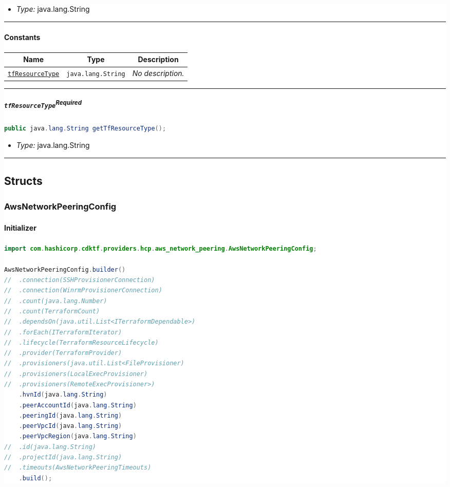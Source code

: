 - *Type:* java.lang.String

---

#### Constants <a name="Constants" id="Constants"></a>

| **Name** | **Type** | **Description** |
| --- | --- | --- |
| <code><a href="#@cdktf/provider-hcp.awsNetworkPeering.AwsNetworkPeering.property.tfResourceType">tfResourceType</a></code> | <code>java.lang.String</code> | *No description.* |

---

##### `tfResourceType`<sup>Required</sup> <a name="tfResourceType" id="@cdktf/provider-hcp.awsNetworkPeering.AwsNetworkPeering.property.tfResourceType"></a>

```java
public java.lang.String getTfResourceType();
```

- *Type:* java.lang.String

---

## Structs <a name="Structs" id="Structs"></a>

### AwsNetworkPeeringConfig <a name="AwsNetworkPeeringConfig" id="@cdktf/provider-hcp.awsNetworkPeering.AwsNetworkPeeringConfig"></a>

#### Initializer <a name="Initializer" id="@cdktf/provider-hcp.awsNetworkPeering.AwsNetworkPeeringConfig.Initializer"></a>

```java
import com.hashicorp.cdktf.providers.hcp.aws_network_peering.AwsNetworkPeeringConfig;

AwsNetworkPeeringConfig.builder()
//  .connection(SSHProvisionerConnection)
//  .connection(WinrmProvisionerConnection)
//  .count(java.lang.Number)
//  .count(TerraformCount)
//  .dependsOn(java.util.List<ITerraformDependable>)
//  .forEach(ITerraformIterator)
//  .lifecycle(TerraformResourceLifecycle)
//  .provider(TerraformProvider)
//  .provisioners(java.util.List<FileProvisioner)
//  .provisioners(LocalExecProvisioner)
//  .provisioners(RemoteExecProvisioner>)
    .hvnId(java.lang.String)
    .peerAccountId(java.lang.String)
    .peeringId(java.lang.String)
    .peerVpcId(java.lang.String)
    .peerVpcRegion(java.lang.String)
//  .id(java.lang.String)
//  .projectId(java.lang.String)
//  .timeouts(AwsNetworkPeeringTimeouts)
    .build();
```
